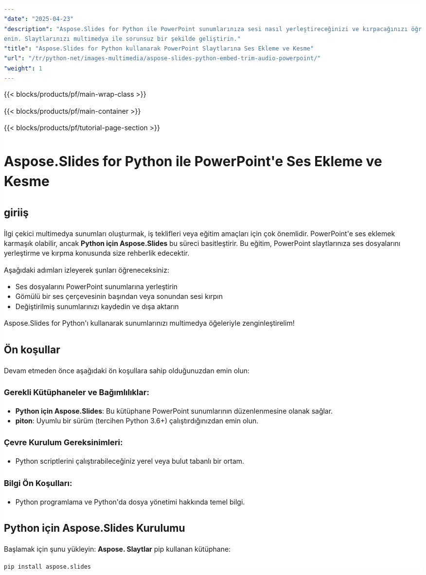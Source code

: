 ```yaml
---
"date": "2025-04-23"
"description": "Aspose.Slides for Python ile PowerPoint sunumlarınıza sesi nasıl yerleştireceğinizi ve kırpacağınızı öğrenin. Slaytlarınızı multimedya ile sorunsuz bir şekilde geliştirin."
"title": "Aspose.Slides for Python kullanarak PowerPoint Slaytlarına Ses Ekleme ve Kesme"
"url": "/tr/python-net/images-multimedia/aspose-slides-python-embed-trim-audio-powerpoint/"
"weight": 1
---
```


{{< blocks/products/pf/main-wrap-class >}}

{{< blocks/products/pf/main-container >}}

{{< blocks/products/pf/tutorial-page-section >}}
# Aspose.Slides for Python ile PowerPoint'e Ses Ekleme ve Kesme

## giriiş

İlgi çekici multimedya sunumları oluşturmak, iş teklifleri veya eğitim amaçları için çok önemlidir. PowerPoint'e ses eklemek karmaşık olabilir, ancak **Python için Aspose.Slides** bu süreci basitleştirir. Bu eğitim, PowerPoint slaytlarınıza ses dosyalarını yerleştirme ve kırpma konusunda size rehberlik edecektir.

Aşağıdaki adımları izleyerek şunları öğreneceksiniz:
- Ses dosyalarını PowerPoint sunumlarına yerleştirin
- Gömülü bir ses çerçevesinin başından veya sonundan sesi kırpın
- Değiştirilmiş sunumlarınızı kaydedin ve dışa aktarın

Aspose.Slides for Python'ı kullanarak sunumlarınızı multimedya öğeleriyle zenginleştirelim!

## Ön koşullar
Devam etmeden önce aşağıdaki ön koşullara sahip olduğunuzdan emin olun:

### Gerekli Kütüphaneler ve Bağımlılıklar:
- **Python için Aspose.Slides**: Bu kütüphane PowerPoint sunumlarının düzenlenmesine olanak sağlar.
- **piton**: Uyumlu bir sürüm (tercihen Python 3.6+) çalıştırdığınızdan emin olun.

### Çevre Kurulum Gereksinimleri:
- Python scriptlerini çalıştırabileceğiniz yerel veya bulut tabanlı bir ortam.

### Bilgi Ön Koşulları:
- Python programlama ve Python'da dosya yönetimi hakkında temel bilgi.

## Python için Aspose.Slides Kurulumu
Başlamak için şunu yükleyin: **Aspose. Slaytlar** pip kullanan kütüphane:

```bash
pip install aspose.slides
```
